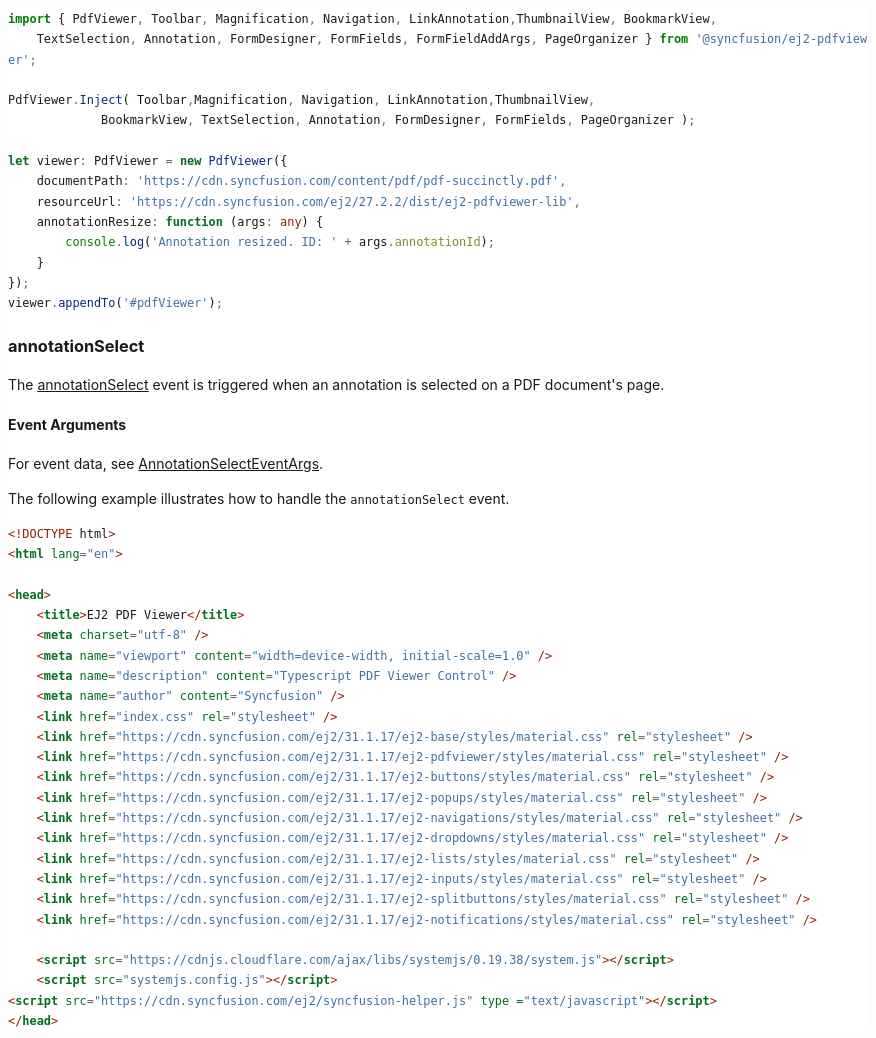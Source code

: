 ```typescript
import { PdfViewer, Toolbar, Magnification, Navigation, LinkAnnotation,ThumbnailView, BookmarkView,
    TextSelection, Annotation, FormDesigner, FormFields, FormFieldAddArgs, PageOrganizer } from '@syncfusion/ej2-pdfviewer';

PdfViewer.Inject( Toolbar,Magnification, Navigation, LinkAnnotation,ThumbnailView,
             BookmarkView, TextSelection, Annotation, FormDesigner, FormFields, PageOrganizer );

let viewer: PdfViewer = new PdfViewer({
    documentPath: 'https://cdn.syncfusion.com/content/pdf/pdf-succinctly.pdf',
    resourceUrl: 'https://cdn.syncfusion.com/ej2/27.2.2/dist/ej2-pdfviewer-lib',
    annotationResize: function (args: any) {
        console.log('Annotation resized. ID: ' + args.annotationId);
    }
});
viewer.appendTo('#pdfViewer');
```

### annotationSelect

The [annotationSelect](https://ej2.syncfusion.com/javascript/documentation/api/pdfviewer/#annotationselectevent) event is triggered when an annotation is selected on a PDF document's page.

#### Event Arguments

For event data, see [AnnotationSelectEventArgs](https://ej2.syncfusion.com/javascript/documentation/api/pdfviewer/annotationSelectEventArgs/).

The following example illustrates how to handle the `annotationSelect` event.

```html
<!DOCTYPE html>
<html lang="en">

<head>
    <title>EJ2 PDF Viewer</title>
    <meta charset="utf-8" />
    <meta name="viewport" content="width=device-width, initial-scale=1.0" />
    <meta name="description" content="Typescript PDF Viewer Control" />
    <meta name="author" content="Syncfusion" />
    <link href="index.css" rel="stylesheet" />
    <link href="https://cdn.syncfusion.com/ej2/31.1.17/ej2-base/styles/material.css" rel="stylesheet" />
    <link href="https://cdn.syncfusion.com/ej2/31.1.17/ej2-pdfviewer/styles/material.css" rel="stylesheet" />
    <link href="https://cdn.syncfusion.com/ej2/31.1.17/ej2-buttons/styles/material.css" rel="stylesheet" />
    <link href="https://cdn.syncfusion.com/ej2/31.1.17/ej2-popups/styles/material.css" rel="stylesheet" />
    <link href="https://cdn.syncfusion.com/ej2/31.1.17/ej2-navigations/styles/material.css" rel="stylesheet" />
    <link href="https://cdn.syncfusion.com/ej2/31.1.17/ej2-dropdowns/styles/material.css" rel="stylesheet" />
    <link href="https://cdn.syncfusion.com/ej2/31.1.17/ej2-lists/styles/material.css" rel="stylesheet" />
    <link href="https://cdn.syncfusion.com/ej2/31.1.17/ej2-inputs/styles/material.css" rel="stylesheet" />
    <link href="https://cdn.syncfusion.com/ej2/31.1.17/ej2-splitbuttons/styles/material.css" rel="stylesheet" />
    <link href="https://cdn.syncfusion.com/ej2/31.1.17/ej2-notifications/styles/material.css" rel="stylesheet" />

    <script src="https://cdnjs.cloudflare.com/ajax/libs/systemjs/0.19.38/system.js"></script>
    <script src="systemjs.config.js"></script>
<script src="https://cdn.syncfusion.com/ej2/syncfusion-helper.js" type ="text/javascript"></script>
</head>
```